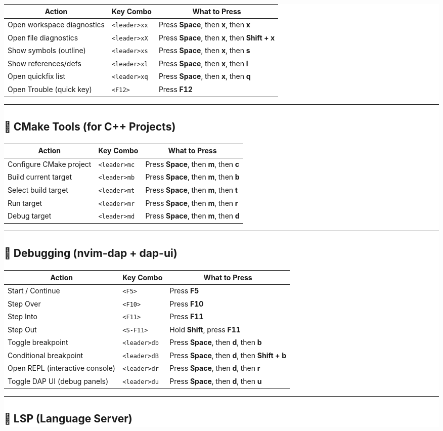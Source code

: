| Action | Key Combo | What to Press |
|---------|------------|----------------|
| Open workspace diagnostics | `<leader>xx` | Press **Space**, then **x**, then **x** |
| Open file diagnostics | `<leader>xX` | Press **Space**, then **x**, then **Shift + x** |
| Show symbols (outline) | `<leader>xs` | Press **Space**, then **x**, then **s** |
| Show references/defs | `<leader>xl` | Press **Space**, then **x**, then **l** |
| Open quickfix list | `<leader>xq` | Press **Space**, then **x**, then **q** |
| Open Trouble (quick key) | `<F12>` | Press **F12** |

---

## 🔹 CMake Tools (for C++ Projects)

| Action | Key Combo | What to Press |
|---------|------------|----------------|
| Configure CMake project | `<leader>mc` | Press **Space**, then **m**, then **c** |
| Build current target | `<leader>mb` | Press **Space**, then **m**, then **b** |
| Select build target | `<leader>mt` | Press **Space**, then **m**, then **t** |
| Run target | `<leader>mr` | Press **Space**, then **m**, then **r** |
| Debug target | `<leader>md` | Press **Space**, then **m**, then **d** |

---

## 🔹 Debugging (nvim-dap + dap-ui)

| Action | Key Combo | What to Press |
|---------|------------|----------------|
| Start / Continue | `<F5>` | Press **F5** |
| Step Over | `<F10>` | Press **F10** |
| Step Into | `<F11>` | Press **F11** |
| Step Out | `<S-F11>` | Hold **Shift**, press **F11** |
| Toggle breakpoint | `<leader>db` | Press **Space**, then **d**, then **b** |
| Conditional breakpoint | `<leader>dB` | Press **Space**, then **d**, then **Shift + b** |
| Open REPL (interactive console) | `<leader>dr` | Press **Space**, then **d**, then **r** |
| Toggle DAP UI (debug panels) | `<leader>du` | Press **Space**, then **d**, then **u** |

---

## 🔹 LSP (Language Server)
